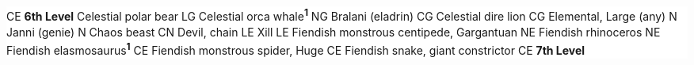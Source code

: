 <td>CE</td>
</tr>
<tr class="odd">
<td><strong>6th Level</strong></td>
<td></td>
</tr>
<tr class="even">
<td>Celestial polar bear</td>
<td>LG</td>
</tr>
<tr class="odd">
<td>Celestial orca whale<strong><sup>1</sup></strong></td>
<td>NG</td>
</tr>
<tr class="even">
<td>Bralani (eladrin)</td>
<td>CG</td>
</tr>
<tr class="odd">
<td>Celestial dire lion</td>
<td>CG</td>
</tr>
<tr class="even">
<td>Elemental, Large (any)</td>
<td>N</td>
</tr>
<tr class="odd">
<td>Janni (genie)</td>
<td>N</td>
</tr>
<tr class="even">
<td>Chaos beast</td>
<td>CN</td>
</tr>
<tr class="odd">
<td>Devil, chain</td>
<td>LE</td>
</tr>
<tr class="even">
<td>Xill</td>
<td>LE</td>
</tr>
<tr class="odd">
<td>Fiendish monstrous centipede, Gargantuan</td>
<td>NE</td>
</tr>
<tr class="even">
<td>Fiendish rhinoceros</td>
<td>NE</td>
</tr>
<tr class="odd">
<td>Fiendish elasmosaurus<strong><sup>1</sup></strong></td>
<td>CE</td>
</tr>
<tr class="even">
<td>Fiendish monstrous spider, Huge</td>
<td>CE</td>
</tr>
<tr class="odd">
<td>Fiendish snake, giant constrictor</td>
<td>CE</td>
</tr>
<tr class="even">
<td><strong>7th Level</strong></td>